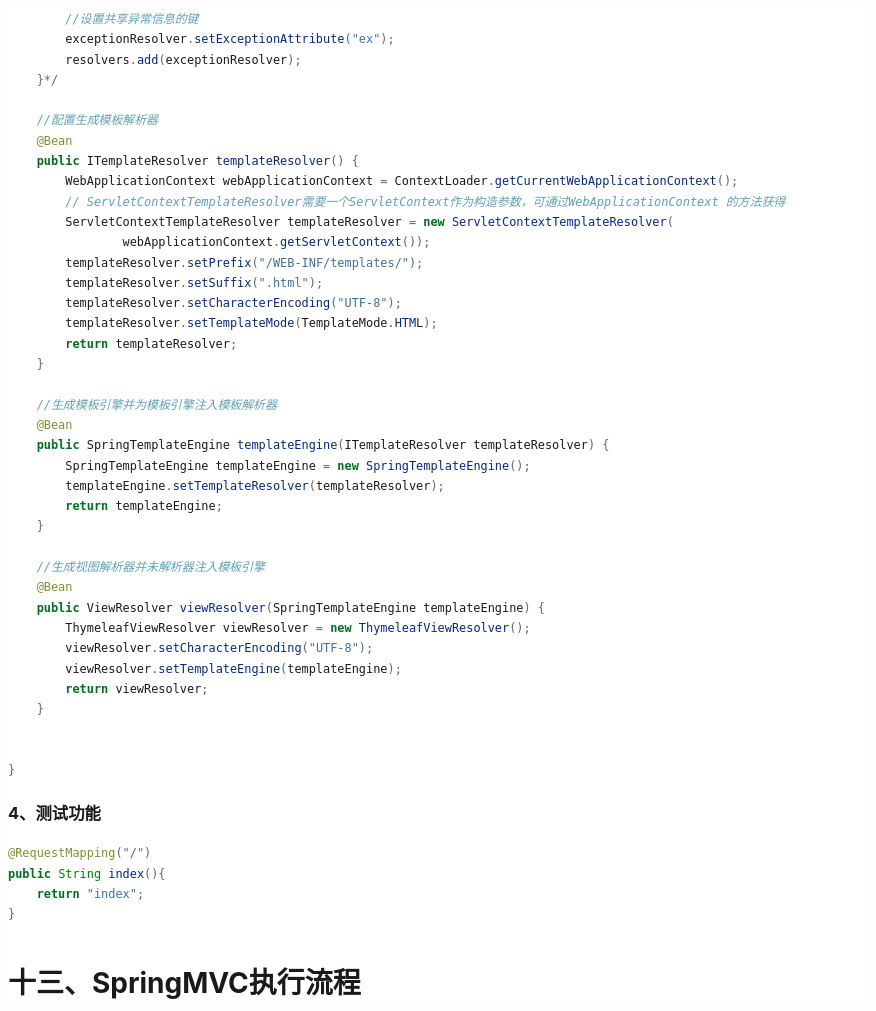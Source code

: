 ```Java
        //设置共享异常信息的键
        exceptionResolver.setExceptionAttribute("ex");
        resolvers.add(exceptionResolver);
    }*/

    //配置生成模板解析器
    @Bean
    public ITemplateResolver templateResolver() {
        WebApplicationContext webApplicationContext = ContextLoader.getCurrentWebApplicationContext();
        // ServletContextTemplateResolver需要一个ServletContext作为构造参数，可通过WebApplicationContext 的方法获得
        ServletContextTemplateResolver templateResolver = new ServletContextTemplateResolver(
                webApplicationContext.getServletContext());
        templateResolver.setPrefix("/WEB-INF/templates/");
        templateResolver.setSuffix(".html");
        templateResolver.setCharacterEncoding("UTF-8");
        templateResolver.setTemplateMode(TemplateMode.HTML);
        return templateResolver;
    }

    //生成模板引擎并为模板引擎注入模板解析器
    @Bean
    public SpringTemplateEngine templateEngine(ITemplateResolver templateResolver) {
        SpringTemplateEngine templateEngine = new SpringTemplateEngine();
        templateEngine.setTemplateResolver(templateResolver);
        return templateEngine;
    }

    //生成视图解析器并未解析器注入模板引擎
    @Bean
    public ViewResolver viewResolver(SpringTemplateEngine templateEngine) {
        ThymeleafViewResolver viewResolver = new ThymeleafViewResolver();
        viewResolver.setCharacterEncoding("UTF-8");
        viewResolver.setTemplateEngine(templateEngine);
        return viewResolver;
    }


}
```

### 4、测试功能

```Java
@RequestMapping("/")
public String index(){
    return "index";
}
```

# 十三、SpringMVC执行流程
